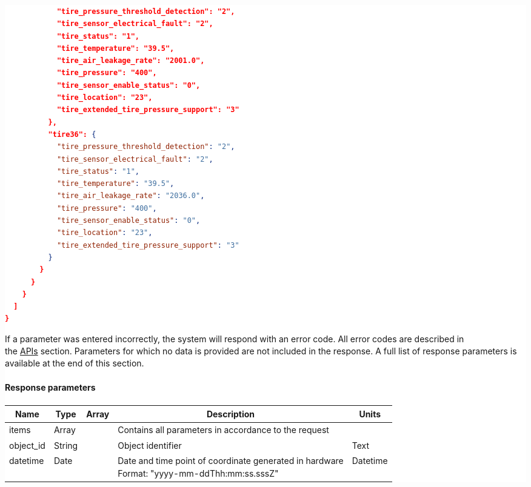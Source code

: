 ```json
            "tire_pressure_threshold_detection": "2",
            "tire_sensor_electrical_fault": "2",
            "tire_status": "1",
            "tire_temperature": "39.5",
            "tire_air_leakage_rate": "2001.0",
            "tire_pressure": "400",
            "tire_sensor_enable_status": "0",
            "tire_location": "23",
            "tire_extended_tire_pressure_support": "3"
          },
          "tire36": {
            "tire_pressure_threshold_detection": "2",
            "tire_sensor_electrical_fault": "2",
            "tire_status": "1",
            "tire_temperature": "39.5",
            "tire_air_leakage_rate": "2036.0",
            "tire_pressure": "400",
            "tire_sensor_enable_status": "0",
            "tire_location": "23",
            "tire_extended_tire_pressure_support": "3"
          }
        }
      }
    }
  ]
}
```

If a parameter was entered incorrectly, the system will respond with an error code. All error codes are described in the [APIs](https://www.fmsdocumentation.com/apis/) section. Parameters for which no data is provided are not included in the response. A full list of response parameters is available at the end of this section.

#### Response parameters

| Name                                                               | Type     | Array             | Description                                                                                                                                                                                                                                                                                                                                                                                                                                                                                                                                                                                                                                                                                                                                                                                      | Units    |
| ------------------------------------------------------------------ | -------- | ----------------- | ------------------------------------------------------------------------------------------------------------------------------------------------------------------------------------------------------------------------------------------------------------------------------------------------------------------------------------------------------------------------------------------------------------------------------------------------------------------------------------------------------------------------------------------------------------------------------------------------------------------------------------------------------------------------------------------------------------------------------------------------------------------------------------------------ | -------- |
| items                                                              | Array    |                   | Contains all parameters in accordance to the request                                                                                                                                                                                                                                                                                                                                                                                                                                                                                                                                                                                                                                                                                                                                             |          |
| object_id                                                          | String   |                   | Object identifier                                                                                                                                                                                                                                                                                                                                                                                                                                                                                                                                                                                                                                                                                                                                                                                | Text     |
| datetime                                                           | Date     |                   | Date and time point of coordinate generated in hardware <br>Format: "yyyy-mm-ddThh:mm:ss.sssZ"                                                                                                                                                                                                                                                                                                                                                                                                                                                                                                                                                                                                                                                                                                   | Datetime |
